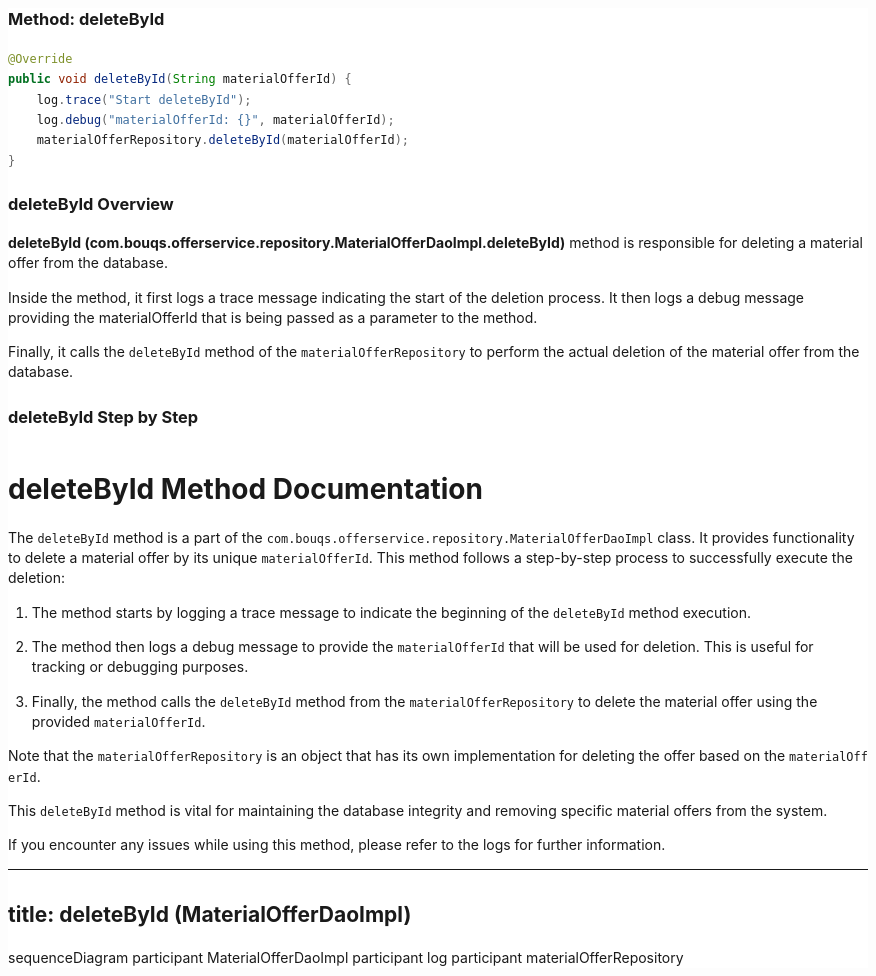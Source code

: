 ### Method: deleteById
```java
@Override
public void deleteById(String materialOfferId) {
    log.trace("Start deleteById");
    log.debug("materialOfferId: {}", materialOfferId);
    materialOfferRepository.deleteById(materialOfferId);
}
```

### deleteById Overview 

**deleteById (com.bouqs.offerservice.repository.MaterialOfferDaoImpl.deleteById)** method is responsible for deleting a material offer from the database. 

Inside the method, it first logs a trace message indicating the start of the deletion process. It then logs a debug message providing the materialOfferId that is being passed as a parameter to the method. 

Finally, it calls the `deleteById` method of the `materialOfferRepository` to perform the actual deletion of the material offer from the database.


### deleteById Step by Step  

# deleteById Method Documentation

The `deleteById` method is a part of the `com.bouqs.offerservice.repository.MaterialOfferDaoImpl` class. It provides functionality to delete a material offer by its unique `materialOfferId`. This method follows a step-by-step process to successfully execute the deletion:

1. The method starts by logging a trace message to indicate the beginning of the `deleteById` method execution.

2. The method then logs a debug message to provide the `materialOfferId` that will be used for deletion. This is useful for tracking or debugging purposes.

3. Finally, the method calls the `deleteById` method from the `materialOfferRepository` to delete the material offer using the provided `materialOfferId`. 

Note that the `materialOfferRepository` is an object that has its own implementation for deleting the offer based on the `materialOfferId`.

This `deleteById` method is vital for maintaining the database integrity and removing specific material offers from the system.

If you encounter any issues while using this method, please refer to the logs for further information.

---
title: deleteById (MaterialOfferDaoImpl)
---

sequenceDiagram
    participant MaterialOfferDaoImpl
    participant log
    participant materialOfferRepository
    